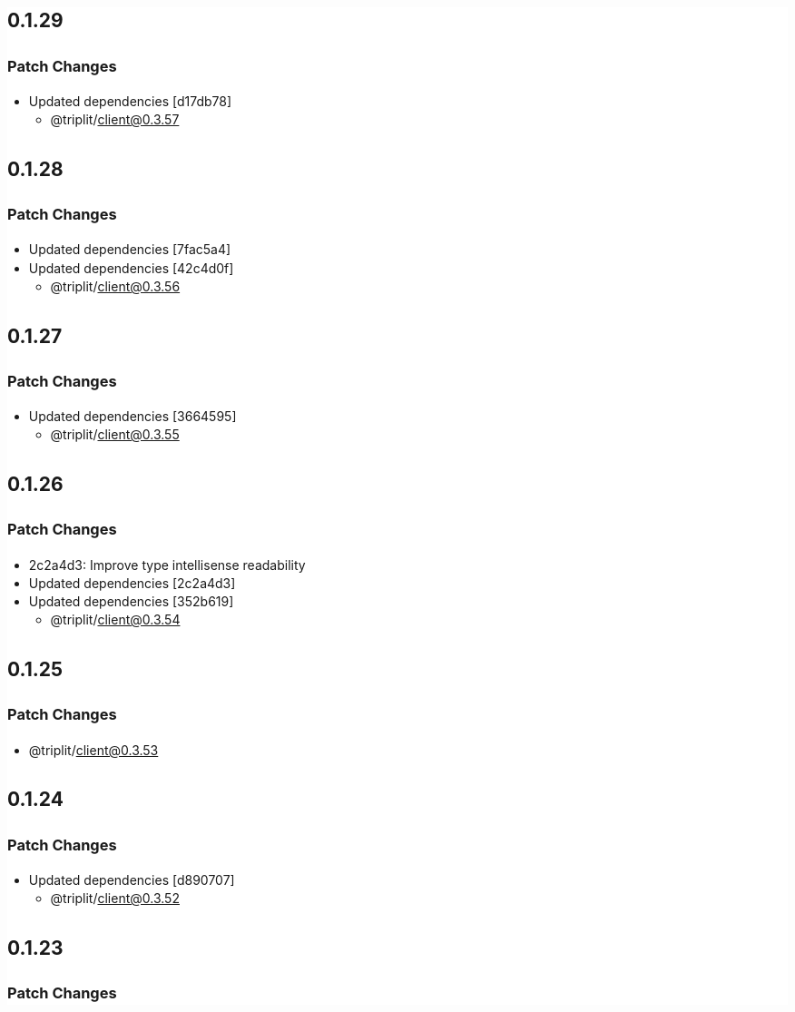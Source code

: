 ## 0.1.29

### Patch Changes

- Updated dependencies [d17db78]
  - @triplit/client@0.3.57

## 0.1.28

### Patch Changes

- Updated dependencies [7fac5a4]
- Updated dependencies [42c4d0f]
  - @triplit/client@0.3.56

## 0.1.27

### Patch Changes

- Updated dependencies [3664595]
  - @triplit/client@0.3.55

## 0.1.26

### Patch Changes

- 2c2a4d3: Improve type intellisense readability
- Updated dependencies [2c2a4d3]
- Updated dependencies [352b619]
  - @triplit/client@0.3.54

## 0.1.25

### Patch Changes

- @triplit/client@0.3.53

## 0.1.24

### Patch Changes

- Updated dependencies [d890707]
  - @triplit/client@0.3.52

## 0.1.23

### Patch Changes
